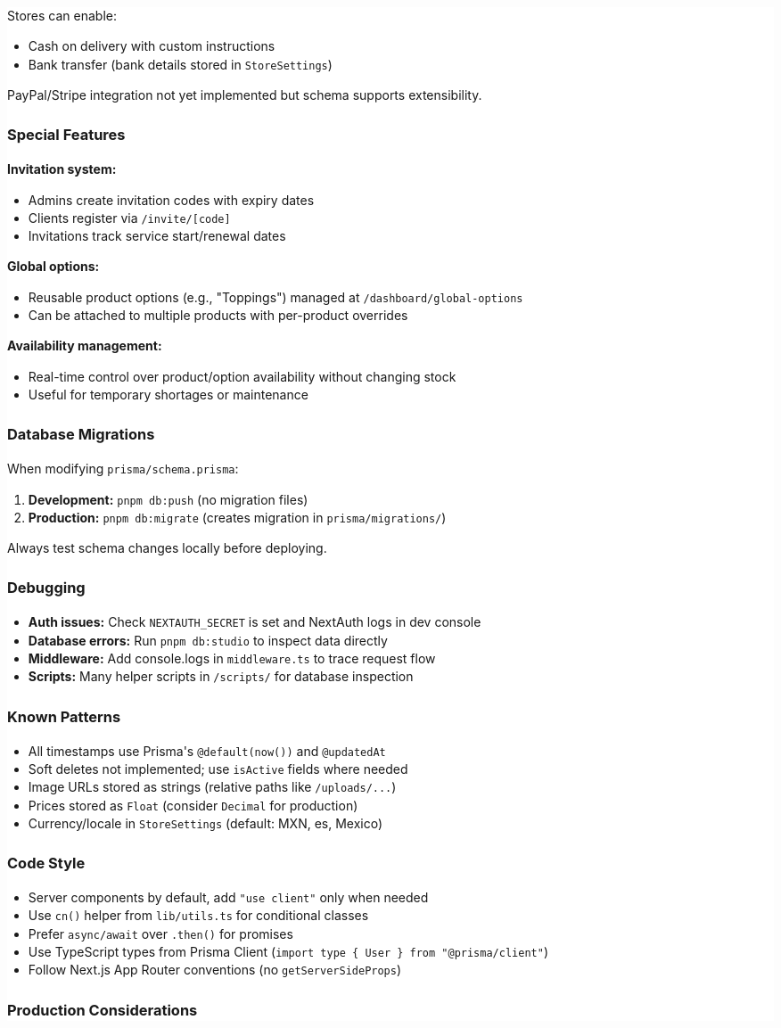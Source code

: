 Stores can enable:
- Cash on delivery with custom instructions
- Bank transfer (bank details stored in `StoreSettings`)

PayPal/Stripe integration not yet implemented but schema supports extensibility.

### Special Features

**Invitation system:**
- Admins create invitation codes with expiry dates
- Clients register via `/invite/[code]`
- Invitations track service start/renewal dates

**Global options:**
- Reusable product options (e.g., "Toppings") managed at `/dashboard/global-options`
- Can be attached to multiple products with per-product overrides

**Availability management:**
- Real-time control over product/option availability without changing stock
- Useful for temporary shortages or maintenance

### Database Migrations

When modifying `prisma/schema.prisma`:

1. **Development:** `pnpm db:push` (no migration files)
2. **Production:** `pnpm db:migrate` (creates migration in `prisma/migrations/`)

Always test schema changes locally before deploying.

### Debugging

- **Auth issues:** Check `NEXTAUTH_SECRET` is set and NextAuth logs in dev console
- **Database errors:** Run `pnpm db:studio` to inspect data directly
- **Middleware:** Add console.logs in `middleware.ts` to trace request flow
- **Scripts:** Many helper scripts in `/scripts/` for database inspection

### Known Patterns

- All timestamps use Prisma's `@default(now())` and `@updatedAt`
- Soft deletes not implemented; use `isActive` fields where needed
- Image URLs stored as strings (relative paths like `/uploads/...`)
- Prices stored as `Float` (consider `Decimal` for production)
- Currency/locale in `StoreSettings` (default: MXN, es, Mexico)

### Code Style

- Server components by default, add `"use client"` only when needed
- Use `cn()` helper from `lib/utils.ts` for conditional classes
- Prefer `async/await` over `.then()` for promises
- Use TypeScript types from Prisma Client (`import type { User } from "@prisma/client"`)
- Follow Next.js App Router conventions (no `getServerSideProps`)

### Production Considerations
